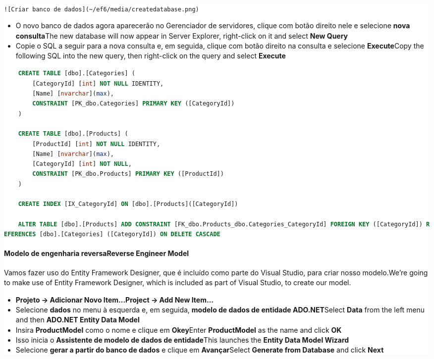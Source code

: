     ![Criar banco de dados](~/ef6/media/createdatabase.png)

-   <span data-ttu-id="6cdeb-172">O novo banco de dados agora aparecerão no Gerenciador de servidores, clique com botão direito nele e selecione **nova consulta**</span><span class="sxs-lookup"><span data-stu-id="6cdeb-172">The new database will now appear in Server Explorer, right-click on it and select **New Query**</span></span>
-   <span data-ttu-id="6cdeb-173">Copie o SQL a seguir para a nova consulta e, em seguida, clique com botão direito na consulta e selecione **Execute**</span><span class="sxs-lookup"><span data-stu-id="6cdeb-173">Copy the following SQL into the new query, then right-click on the query and select **Execute**</span></span>

``` SQL
    CREATE TABLE [dbo].[Categories] (
        [CategoryId] [int] NOT NULL IDENTITY,
        [Name] [nvarchar](max),
        CONSTRAINT [PK_dbo.Categories] PRIMARY KEY ([CategoryId])
    )

    CREATE TABLE [dbo].[Products] (
        [ProductId] [int] NOT NULL IDENTITY,
        [Name] [nvarchar](max),
        [CategoryId] [int] NOT NULL,
        CONSTRAINT [PK_dbo.Products] PRIMARY KEY ([ProductId])
    )

    CREATE INDEX [IX_CategoryId] ON [dbo].[Products]([CategoryId])

    ALTER TABLE [dbo].[Products] ADD CONSTRAINT [FK_dbo.Products_dbo.Categories_CategoryId] FOREIGN KEY ([CategoryId]) REFERENCES [dbo].[Categories] ([CategoryId]) ON DELETE CASCADE
```

#### <a name="reverse-engineer-model"></a><span data-ttu-id="6cdeb-174">Modelo de engenharia reversa</span><span class="sxs-lookup"><span data-stu-id="6cdeb-174">Reverse Engineer Model</span></span>

<span data-ttu-id="6cdeb-175">Vamos fazer uso do Entity Framework Designer, que é incluído como parte do Visual Studio, para criar nosso modelo.</span><span class="sxs-lookup"><span data-stu-id="6cdeb-175">We’re going to make use of Entity Framework Designer, which is included as part of Visual Studio, to create our model.</span></span>

-   <span data-ttu-id="6cdeb-176">**Projeto -&gt; Adicionar Novo Item...**</span><span class="sxs-lookup"><span data-stu-id="6cdeb-176">**Project -&gt; Add New Item…**</span></span>
-   <span data-ttu-id="6cdeb-177">Selecione **dados** no menu à esquerda e, em seguida, **modelo de dados de entidade ADO.NET**</span><span class="sxs-lookup"><span data-stu-id="6cdeb-177">Select **Data** from the left menu and then **ADO.NET Entity Data Model**</span></span>
-   <span data-ttu-id="6cdeb-178">Insira **ProductModel** como o nome e clique em **Okey**</span><span class="sxs-lookup"><span data-stu-id="6cdeb-178">Enter **ProductModel** as the name and click **OK**</span></span>
-   <span data-ttu-id="6cdeb-179">Isso inicia o **Assistente de modelo de dados de entidade**</span><span class="sxs-lookup"><span data-stu-id="6cdeb-179">This launches the **Entity Data Model Wizard**</span></span>
-   <span data-ttu-id="6cdeb-180">Selecione **gerar a partir do banco de dados** e clique em **Avançar**</span><span class="sxs-lookup"><span data-stu-id="6cdeb-180">Select **Generate from Database** and click **Next**</span></span>
